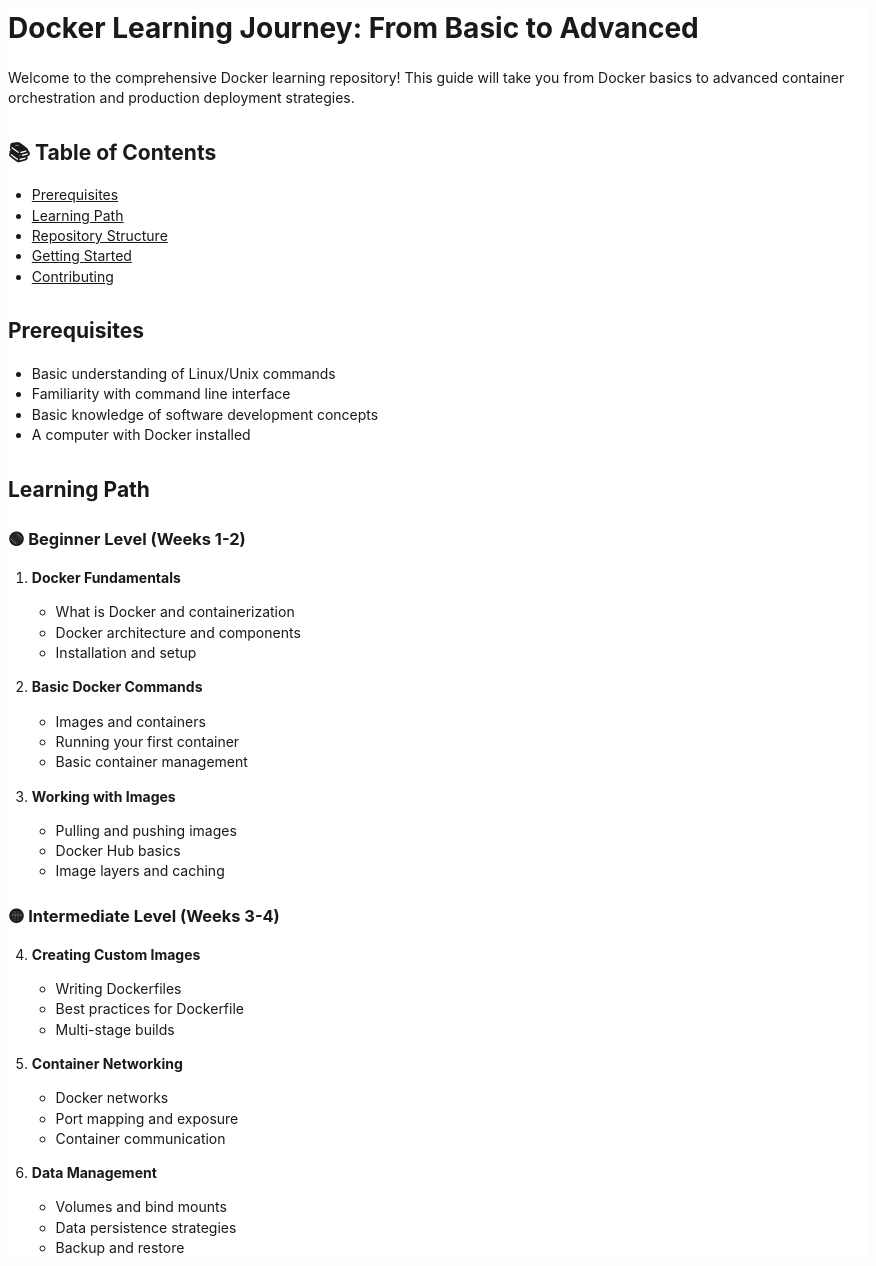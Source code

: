 # Docker Learning Journey: From Basic to Advanced

Welcome to the comprehensive Docker learning repository! This guide will take you from Docker basics to advanced container orchestration and production deployment strategies.

## 📚 Table of Contents

- [Prerequisites](#prerequisites)
- [Learning Path](#learning-path)
- [Repository Structure](#repository-structure)
- [Getting Started](#getting-started)
- [Contributing](#contributing)

## Prerequisites

- Basic understanding of Linux/Unix commands
- Familiarity with command line interface
- Basic knowledge of software development concepts
- A computer with Docker installed

## Learning Path

### 🟢 Beginner Level (Weeks 1-2)
1. **Docker Fundamentals**
   - What is Docker and containerization
   - Docker architecture and components
   - Installation and setup

2. **Basic Docker Commands**
   - Images and containers
   - Running your first container
   - Basic container management

3. **Working with Images**
   - Pulling and pushing images
   - Docker Hub basics
   - Image layers and caching

### 🟡 Intermediate Level (Weeks 3-4)
4. **Creating Custom Images**
   - Writing Dockerfiles
   - Best practices for Dockerfile
   - Multi-stage builds

5. **Container Networking**
   - Docker networks
   - Port mapping and exposure
   - Container communication

6. **Data Management**
   - Volumes and bind mounts
   - Data persistence strategies
   - Backup and restore
